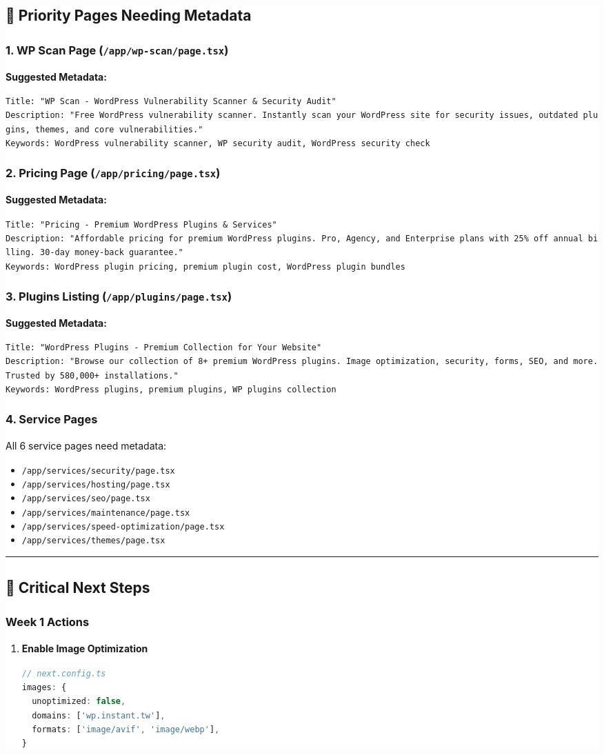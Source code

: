 
## 🎨 Priority Pages Needing Metadata

### 1. WP Scan Page (`/app/wp-scan/page.tsx`)
**Suggested Metadata:**
```
Title: "WP Scan - WordPress Vulnerability Scanner & Security Audit"
Description: "Free WordPress vulnerability scanner. Instantly scan your WordPress site for security issues, outdated plugins, themes, and core vulnerabilities."
Keywords: WordPress vulnerability scanner, WP security audit, WordPress security check
```

### 2. Pricing Page (`/app/pricing/page.tsx`)
**Suggested Metadata:**
```
Title: "Pricing - Premium WordPress Plugins & Services"
Description: "Affordable pricing for premium WordPress plugins. Pro, Agency, and Enterprise plans with 25% off annual billing. 30-day money-back guarantee."
Keywords: WordPress plugin pricing, premium plugin cost, WordPress plugin bundles
```

### 3. Plugins Listing (`/app/plugins/page.tsx`)
**Suggested Metadata:**
```
Title: "WordPress Plugins - Premium Collection for Your Website"
Description: "Browse our collection of 8+ premium WordPress plugins. Image optimization, security, forms, SEO, and more. Trusted by 580,000+ installations."
Keywords: WordPress plugins, premium plugins, WP plugins collection
```

### 4. Service Pages
All 6 service pages need metadata:
- `/app/services/security/page.tsx`
- `/app/services/hosting/page.tsx`
- `/app/services/seo/page.tsx`
- `/app/services/maintenance/page.tsx`
- `/app/services/speed-optimization/page.tsx`
- `/app/services/themes/page.tsx`

---

## 🔧 Critical Next Steps

### Week 1 Actions
1. **Enable Image Optimization**
   ```typescript
   // next.config.ts
   images: {
     unoptimized: false,
     domains: ['wp.instant.tw'],
     formats: ['image/avif', 'image/webp'],
   }
   ```
